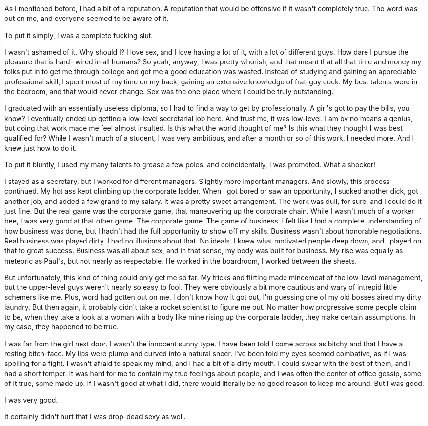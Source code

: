 As I mentioned before, I had a bit of a reputation. A reputation that would be offensive if it wasn't completely true. The word was out on me, and everyone seemed to be aware of it. 

To put it simply, I was a complete fucking slut. 

I wasn't ashamed of it. Why should I? I love sex, and I love having a lot of it, with a lot of different guys. How dare I pursue the pleasure that is hard- wired in all humans? So yeah, anyway, I was pretty whorish, and that meant that all that time and money my folks put in to get me through college and get me a good education was wasted. Instead of studying and gaining an appreciable professional skill, I spent most of my time on my back, gaining an extensive knowledge of frat-guy cock. My best talents were in the bedroom, and that would never change. Sex was the one place where I could be truly outstanding. 

I graduated with an essentially useless diploma, so I had to find a way to get by professionally. A girl's got to pay the bills, you know? I eventually ended up getting a low-level secretarial job here. And trust me, it was low-level. I am by no means a genius, but doing that work made me feel almost insulted. Is this what the world thought of me? Is this what they thought I was best qualified for? While I wasn't much of a student, I was very ambitious, and after a month or so of this work, I needed more. And I knew just how to do it. 

To put it bluntly, I used my many talents to grease a few poles, and coincidentally, I was promoted. What a shocker! 

I stayed as a secretary, but I worked for different managers. Slightly more important managers. And slowly, this process continued. My hot ass kept climbing up the corporate ladder. When I got bored or saw an opportunity, I sucked another dick, got another job, and added a few grand to my salary. It was a pretty sweet arrangement. The work was dull, for sure, and I could do it just fine. But the real game was the corporate game, that maneuvering up the corporate chain. While I wasn't much of a worker bee, I was very good at that other game. The corporate game. The game of business. I felt like I had a complete understanding of how business was done, but I hadn't had the full opportunity to show off my skills. Business wasn't about honorable negotiations. Real business was played dirty. I had no illusions about that. No ideals. I knew what motivated people deep down, and I played on that to great success. Business was all about sex, and in that sense, my body was built for business. My rise was equally as meteoric as Paul's, but not nearly as respectable. He worked in the boardroom, I worked between the sheets. 

But unfortunately, this kind of thing could only get me so far. My tricks and flirting made mincemeat of the low-level management, but the upper-level guys weren't nearly so easy to fool. They were obviously a bit more cautious and wary of intrepid little schemers like me. Plus, word had gotten out on me. I don't know how it got out, I'm guessing one of my old bosses aired my dirty laundry. But then again, it probably didn't take a rocket scientist to figure me out. No matter how progressive some people claim to be, when they take a look at a woman with a body like mine rising up the corporate ladder, they make certain assumptions. In my case, they happened to be true. 

I was far from the girl next door. I wasn't the innocent sunny type. I have been told I come across as bitchy and that I have a resting bitch-face. My lips were plump and curved into a natural sneer. I've been told my eyes seemed combative, as if I was spoiling for a fight. I wasn't afraid to speak my mind, and I had a bit of a dirty mouth. I could swear with the best of them, and I had a short temper. It was hard for me to contain my true feelings about people, and I was often the center of office gossip, some of it true, some made up. If I wasn't good at what I did, there would literally be no good reason to keep me around. But I was good. 

I was very good. 

It certainly didn't hurt that I was drop-dead sexy as well. 
